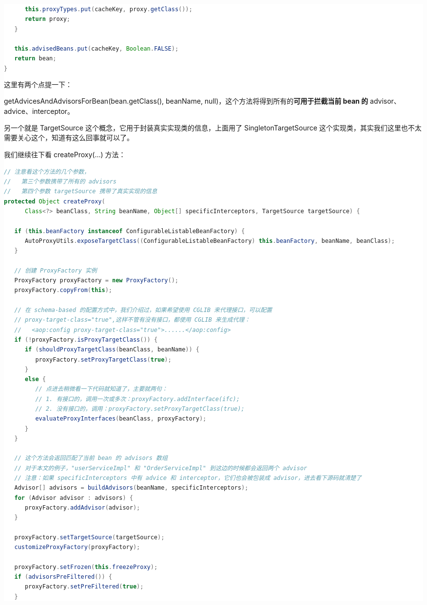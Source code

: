```java
      this.proxyTypes.put(cacheKey, proxy.getClass());
      return proxy;
   }

   this.advisedBeans.put(cacheKey, Boolean.FALSE);
   return bean;
}
```

这里有两个点提一下：

getAdvicesAndAdvisorsForBean(bean.getClass(), beanName, null)，这个方法将得到所有的**可用于拦截当前 bean 的** advisor、advice、interceptor。

另一个就是 TargetSource 这个概念，它用于封装真实实现类的信息，上面用了 SingletonTargetSource 这个实现类，其实我们这里也不太需要关心这个，知道有这么回事就可以了。

我们继续往下看 createProxy(…) 方法：

```java
// 注意看这个方法的几个参数，
//   第三个参数携带了所有的 advisors
//   第四个参数 targetSource 携带了真实实现的信息
protected Object createProxy(
      Class<?> beanClass, String beanName, Object[] specificInterceptors, TargetSource targetSource) {

   if (this.beanFactory instanceof ConfigurableListableBeanFactory) {
      AutoProxyUtils.exposeTargetClass((ConfigurableListableBeanFactory) this.beanFactory, beanName, beanClass);
   }

   // 创建 ProxyFactory 实例
   ProxyFactory proxyFactory = new ProxyFactory();
   proxyFactory.copyFrom(this);

   // 在 schema-based 的配置方式中，我们介绍过，如果希望使用 CGLIB 来代理接口，可以配置
   // proxy-target-class="true",这样不管有没有接口，都使用 CGLIB 来生成代理：
   //   <aop:config proxy-target-class="true">......</aop:config>
   if (!proxyFactory.isProxyTargetClass()) {
      if (shouldProxyTargetClass(beanClass, beanName)) {
         proxyFactory.setProxyTargetClass(true);
      }
      else {
         // 点进去稍微看一下代码就知道了，主要就两句：
         // 1. 有接口的，调用一次或多次：proxyFactory.addInterface(ifc);
         // 2. 没有接口的，调用：proxyFactory.setProxyTargetClass(true);
         evaluateProxyInterfaces(beanClass, proxyFactory);
      }
   }

   // 这个方法会返回匹配了当前 bean 的 advisors 数组
   // 对于本文的例子，"userServiceImpl" 和 "OrderServiceImpl" 到这边的时候都会返回两个 advisor
   // 注意：如果 specificInterceptors 中有 advice 和 interceptor，它们也会被包装成 advisor，进去看下源码就清楚了
   Advisor[] advisors = buildAdvisors(beanName, specificInterceptors);
   for (Advisor advisor : advisors) {
      proxyFactory.addAdvisor(advisor);
   }

   proxyFactory.setTargetSource(targetSource);
   customizeProxyFactory(proxyFactory);

   proxyFactory.setFrozen(this.freezeProxy);
   if (advisorsPreFiltered()) {
      proxyFactory.setPreFiltered(true);
   }
```